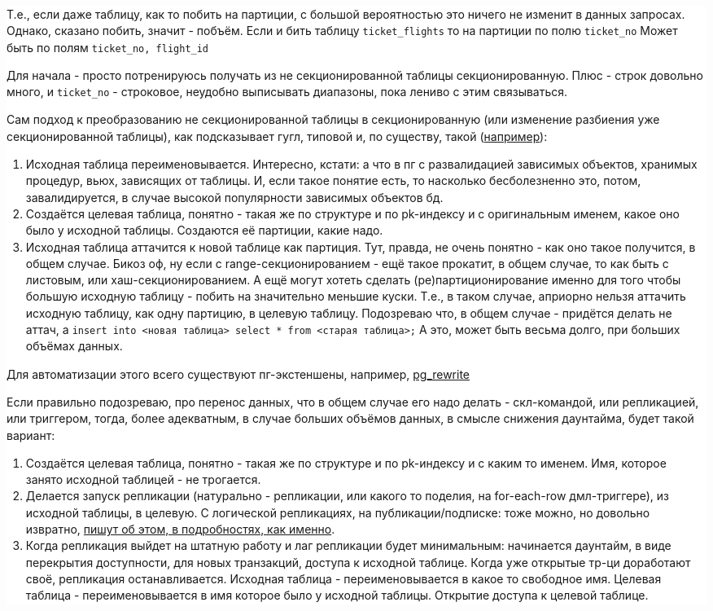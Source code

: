 Т.е., если даже таблицу, как то побить на партиции, с большой вероятностью это ничего не изменит в данных запросах.
Однако, сказано побить, значит - побъём.
Если и бить таблицу `ticket_flights` то на партиции по полю `ticket_no`
Может быть по полям `ticket_no, flight_id`

Для начала - просто потренируюсь получать из не секционированной таблицы секционированную.
Плюс - строк довольно много, и `ticket_no` - строковое, неудобно выписывать диапазоны, пока лениво с этим связываться.

Сам подход к преобразованию не секционированной таблицы в секционированную (или изменение разбиения уже секционированной таблицы), как подсказывает гугл, типовой и, по существу, такой ([например](https://rodoq.medium.com/partition-an-existing-table-on-postgresql-480b84582e8d)):
1. Исходная таблица переименовывается.
   Интересно, кстати: а что в пг с развалидацией зависимых объектов, хранимых процедур, вьюх, зависящих от таблицы.
   И, если такое понятие есть, то насколько бесболезненно это, потом, завалидируется, в случае высокой популярности зависимых объектов бд.
2. Создаётся целевая таблица, понятно - такая же по структуре и по pk-индексу и с оригинальным именем, какое оно было у исходной таблицы.
   Создаются её партиции, какие надо.
3. Исходная таблица аттачится к новой таблице как партиция. 
   Тут, правда, не очень понятно - как оно такое получится, в общем случае.
   Бикоз оф, ну если с range-секционированием - ещё такое прокатит, в общем случае, то как быть с листовым, или хаш-секционированием.
   А ещё могут хотеть сделать (ре)партиционирование именно для того чтобы большую исходную таблицу - побить на значительно меньшие куски.
   Т.е., в таком случае, априорно нельзя аттачить исходную таблицу, как одну партицию, в целевую таблицу.
   Подозреваю что, в общем случае - придётся делать не аттач, а `insert into <новая таблица> select * from <старая таблица>;`
   А это, может быть весьма долго, при больших объёмах данных.

Для автоматизации этого всего существуют пг-экстеншены, например, [pg_rewrite](https://github.com/cybertec-postgresql/pg_rewrite)

Если правильно подозреваю, про перенос данных, что в общем случае его надо делать - скл-командой, или репликацией, или триггером, тогда, более адекватным, в случае больших объёмов данных, в смысле снижения даунтайма, будет такой вариант:
1. Создаётся целевая таблица, понятно - такая же по структуре и по pk-индексу и с каким то именем.
   Имя, которое занято исходной таблицей - не трогается.
2. Делается запуск репликации (натурально - репликации, или какого то поделия, на for-each-row дмл-триггере), из исходной таблицы, в целевую.
   С логической репликациях, на публикации/подписке: тоже можно, но довольно извратно, [пишут об этом, в подробностях, как именно](https://blog.hagander.net/repartitioning-with-logical-replication-in-postgresql-13-246/).
3. Когда репликация выйдет на штатную работу и лаг репликации будет минимальным: начинается даунтайм, в виде перекрытия доступности, для новых транзакций, доступа к исходной таблице.
   Когда уже открытые тр-ци доработают своё, репликация останавливается.
   Исходная таблица - переименовывается в какое то свободное имя.
   Целевая таблица - переименовывается в имя которое было у исходной таблицы.
   Открытие доступа к целевой таблице.
